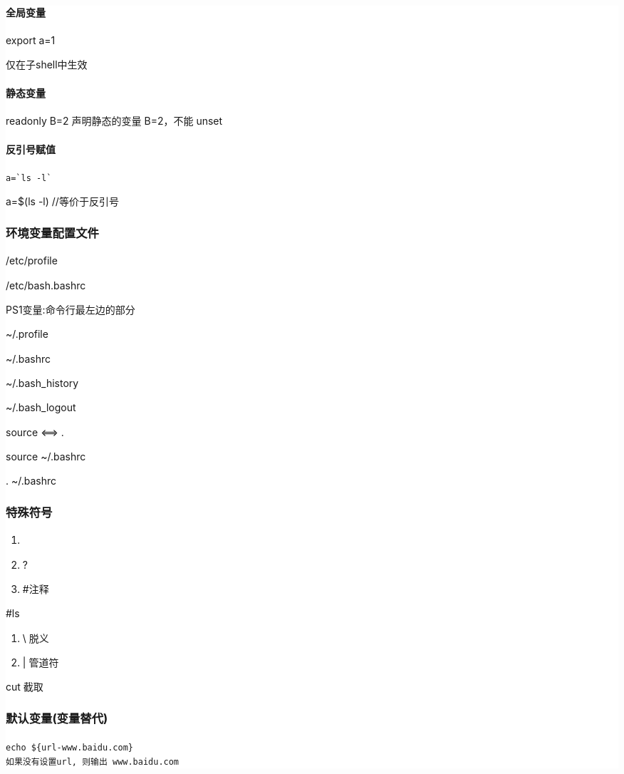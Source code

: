 #### 全局变量

export a=1

仅在子shell中生效

#### 静态变量

readonly B=2 声明静态的变量 B=2，不能 unset

#### 反引号赋值

```
a=`ls -l`

```

a=$(ls -l) //等价于反引号

### 环境变量配置文件

/etc/profile

/etc/bash.bashrc

 PS1变量:命令行最左边的部分

~/.profile

~/.bashrc

~/.bash\_history

~/.bash\_logout

source <==> .

 source ~/.bashrc

 . ~/.bashrc

### 特殊符号

1. 

1. ?

1. #注释

 #ls 

1. \\ 脱义

1. \| 管道符

 cut 截取


### 默认变量(变量替代)

```方式一
echo ${url-www.baidu.com}
如果没有设置url, 则输出 www.baidu.com
```
